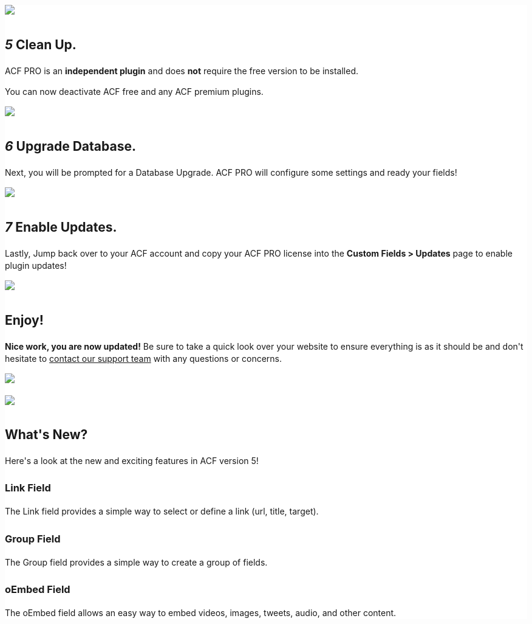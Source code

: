 ![](https://www.advancedcustomfields.com/wp-content/themes/acf/templates/images/acf-upgrade-pro-step-4.png)

## _5_ Clean Up.

ACF PRO is an **independent plugin** and does **not** require the free version to be installed.

You can now deactivate ACF free and any ACF premium plugins.

![](https://www.advancedcustomfields.com/wp-content/themes/acf/templates/images/acf-upgrade-pro-step-5.png)

## _6_ Upgrade Database.

Next, you will be prompted for a Database Upgrade. ACF PRO will configure some settings and ready your fields!

![](https://www.advancedcustomfields.com/wp-content/themes/acf/templates/images/acf-upgrade-version-5-step-3.png)

## _7_ Enable Updates.

Lastly, Jump back over to your ACF account and copy your ACF PRO license into the **Custom Fields > Updates** page to enable plugin updates!

![](https://www.advancedcustomfields.com/wp-content/themes/acf/templates/images/acf-upgrade-pro-step-7.png)

## Enjoy!

**Nice work, you are now updated!** Be sure to take a quick look over your website to ensure everything is as it should be and don't hesitate to [contact our support team](https://support.advancedcustomfields.com/new-ticket/) with any questions or concerns.

![](https://www.advancedcustomfields.com/wp-content/themes/acf/templates/images/see-whats-new.png)

![](https://www.advancedcustomfields.com/wp-content/themes/acf/templates/images/acf-upgrade-version-5-whats-new.jpg)

## What's New?

Here's a look at the new and exciting features in ACF version 5!

### Link Field

The Link field provides a simple way to select or define a link (url, title, target).

### Group Field

The Group field provides a simple way to create a group of fields.

### oEmbed Field

The oEmbed field allows an easy way to embed videos, images, tweets, audio, and other content.
